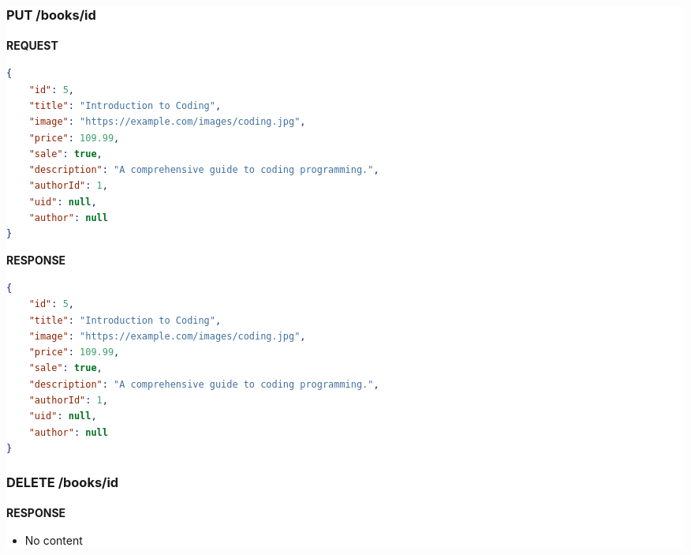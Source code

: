 <h3 id="put-book">PUT /books/id</h3>

**REQUEST**
```json
{
    "id": 5,
    "title": "Introduction to Coding",
    "image": "https://example.com/images/coding.jpg",
    "price": 109.99,
    "sale": true,
    "description": "A comprehensive guide to coding programming.",
    "authorId": 1,
    "uid": null,
    "author": null
}
```

**RESPONSE**
```json
{
    "id": 5,
    "title": "Introduction to Coding",
    "image": "https://example.com/images/coding.jpg",
    "price": 109.99,
    "sale": true,
    "description": "A comprehensive guide to coding programming.",
    "authorId": 1,
    "uid": null,
    "author": null
}
```

<h3 id="get-bookid">DELETE /books/id</h3>

**RESPONSE**
- No content

